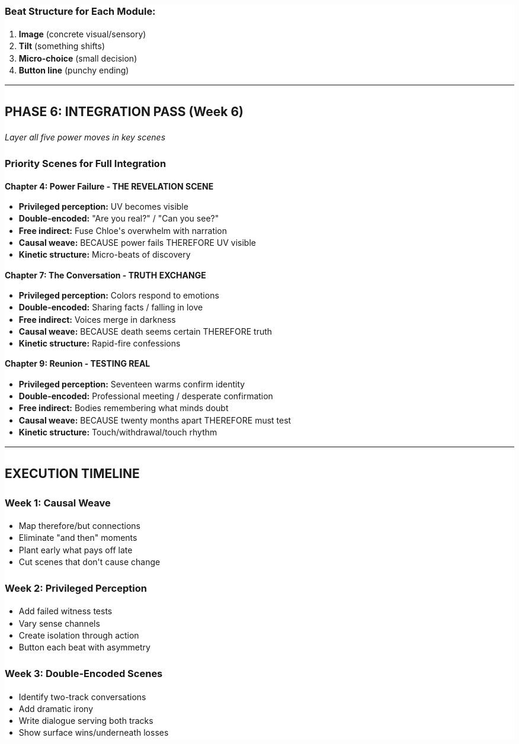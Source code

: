 ### Beat Structure for Each Module:
1. **Image** (concrete visual/sensory)
2. **Tilt** (something shifts)
3. **Micro-choice** (small decision)
4. **Button line** (punchy ending)

---

## PHASE 6: INTEGRATION PASS (Week 6)
*Layer all five power moves in key scenes*

### Priority Scenes for Full Integration

**Chapter 4: Power Failure - THE REVELATION SCENE**
- **Privileged perception:** UV becomes visible
- **Double-encoded:** "Are you real?" / "Can you see?"
- **Free indirect:** Fuse Chloe's overwhelm with narration
- **Causal weave:** BECAUSE power fails THEREFORE UV visible
- **Kinetic structure:** Micro-beats of discovery

**Chapter 7: The Conversation - TRUTH EXCHANGE**
- **Privileged perception:** Colors respond to emotions
- **Double-encoded:** Sharing facts / falling in love
- **Free indirect:** Voices merge in darkness
- **Causal weave:** BECAUSE death seems certain THEREFORE truth
- **Kinetic structure:** Rapid-fire confessions

**Chapter 9: Reunion - TESTING REAL**
- **Privileged perception:** Seventeen warms confirm identity
- **Double-encoded:** Professional meeting / desperate confirmation
- **Free indirect:** Bodies remembering what minds doubt
- **Causal weave:** BECAUSE twenty months apart THEREFORE must test
- **Kinetic structure:** Touch/withdrawal/touch rhythm

---

## EXECUTION TIMELINE

### Week 1: Causal Weave
- Map therefore/but connections
- Eliminate "and then" moments
- Plant early what pays off late
- Cut scenes that don't cause change

### Week 2: Privileged Perception
- Add failed witness tests
- Vary sense channels
- Create isolation through action
- Button each beat with asymmetry

### Week 3: Double-Encoded Scenes
- Identify two-track conversations
- Add dramatic irony
- Write dialogue serving both tracks
- Show surface wins/underneath losses
